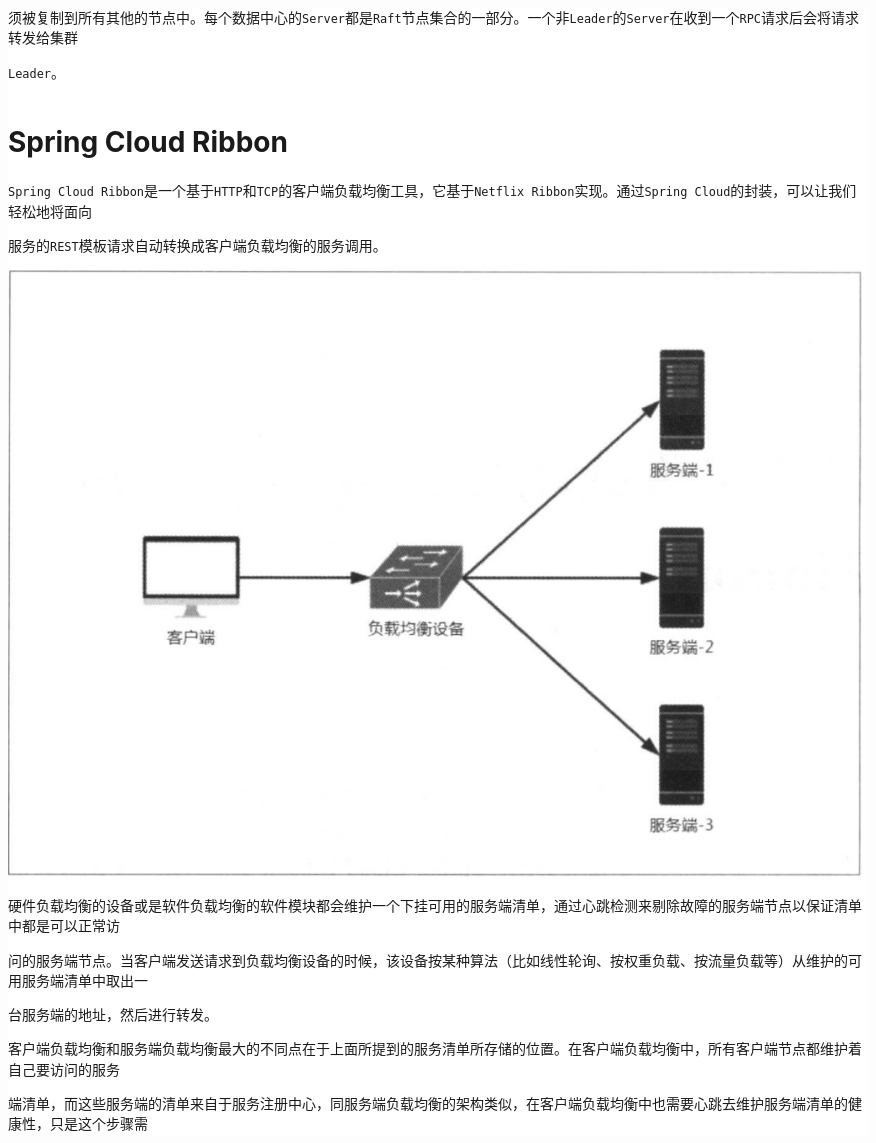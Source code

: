 须被复制到所有其他的节点中。每个数据中心的`Server`都是`Raft`节点集合的一部分。一个非`Leader`的`Server`在收到一个`RPC`请求后会将请求转发给集群

`Leader`。

# Spring Cloud Ribbon

​		`Spring Cloud Ribbon`是一个基于`HTTP`和`TCP`的客户端负载均衡工具，它基于`Netflix Ribbon`实现。通过`Spring Cloud`的封装，可以让我们轻松地将面向

服务的`REST`模板请求自动转换成客户端负载均衡的服务调用。

![](image/QQ截图20210328154704.png)



​		硬件负载均衡的设备或是软件负载均衡的软件模块都会维护一个下挂可用的服务端清单，通过心跳检测来剔除故障的服务端节点以保证清单中都是可以正常访

问的服务端节点。当客户端发送请求到负载均衡设备的时候，该设备按某种算法（比如线性轮询、按权重负载、按流量负载等）从维护的可用服务端清单中取出一

台服务端的地址，然后进行转发。

​		客户端负载均衡和服务端负载均衡最大的不同点在于上面所提到的服务清单所存储的位置。在客户端负载均衡中，所有客户端节点都维护着自己要访问的服务

端清单，而这些服务端的清单来自于服务注册中心，同服务端负载均衡的架构类似，在客户端负载均衡中也需要心跳去维护服务端清单的健康性，只是这个步骤需
